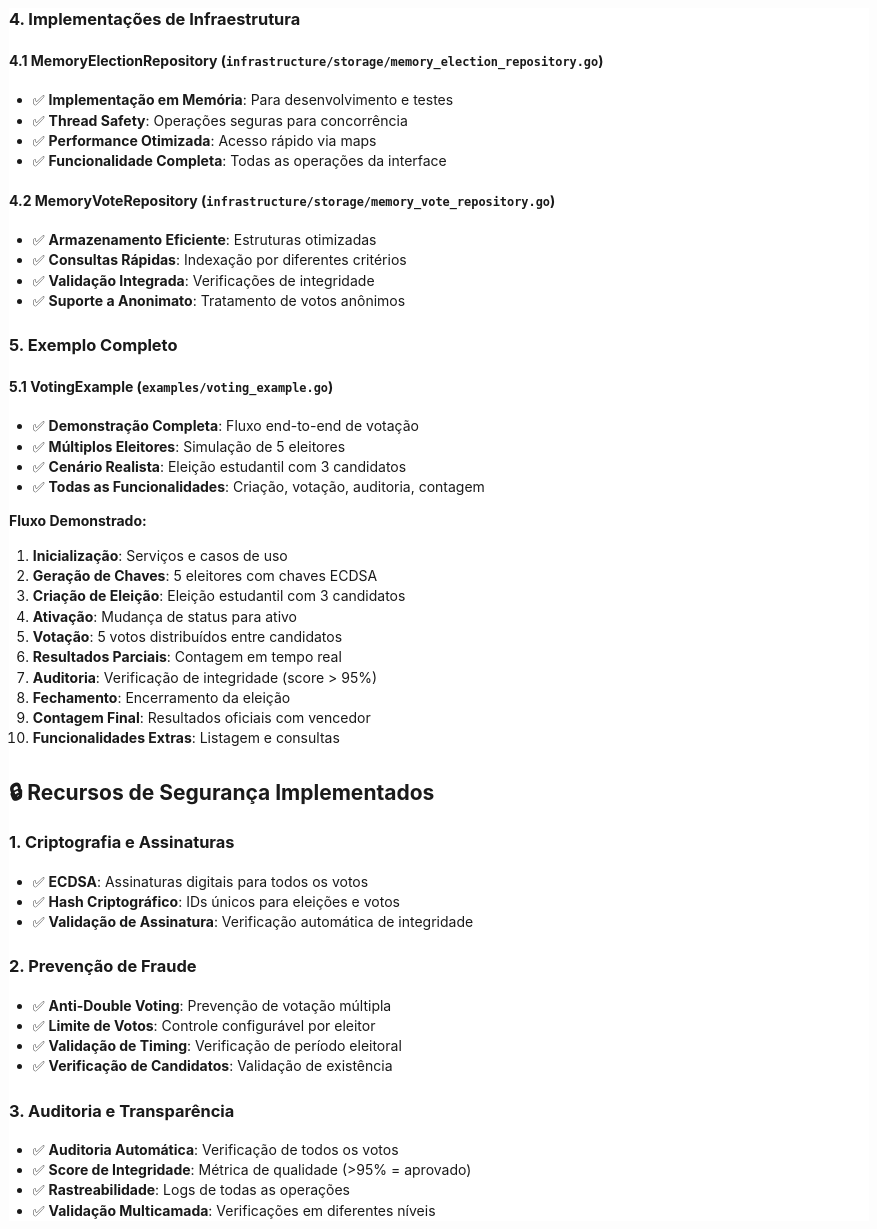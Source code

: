 ### 4. Implementações de Infraestrutura

#### 4.1 MemoryElectionRepository (`infrastructure/storage/memory_election_repository.go`)
- ✅ **Implementação em Memória**: Para desenvolvimento e testes
- ✅ **Thread Safety**: Operações seguras para concorrência
- ✅ **Performance Otimizada**: Acesso rápido via maps
- ✅ **Funcionalidade Completa**: Todas as operações da interface

#### 4.2 MemoryVoteRepository (`infrastructure/storage/memory_vote_repository.go`)
- ✅ **Armazenamento Eficiente**: Estruturas otimizadas
- ✅ **Consultas Rápidas**: Indexação por diferentes critérios
- ✅ **Validação Integrada**: Verificações de integridade
- ✅ **Suporte a Anonimato**: Tratamento de votos anônimos

### 5. Exemplo Completo

#### 5.1 VotingExample (`examples/voting_example.go`)
- ✅ **Demonstração Completa**: Fluxo end-to-end de votação
- ✅ **Múltiplos Eleitores**: Simulação de 5 eleitores
- ✅ **Cenário Realista**: Eleição estudantil com 3 candidatos
- ✅ **Todas as Funcionalidades**: Criação, votação, auditoria, contagem

**Fluxo Demonstrado:**
1. **Inicialização**: Serviços e casos de uso
2. **Geração de Chaves**: 5 eleitores com chaves ECDSA
3. **Criação de Eleição**: Eleição estudantil com 3 candidatos
4. **Ativação**: Mudança de status para ativo
5. **Votação**: 5 votos distribuídos entre candidatos
6. **Resultados Parciais**: Contagem em tempo real
7. **Auditoria**: Verificação de integridade (score > 95%)
8. **Fechamento**: Encerramento da eleição
9. **Contagem Final**: Resultados oficiais com vencedor
10. **Funcionalidades Extras**: Listagem e consultas

## 🔒 Recursos de Segurança Implementados

### 1. Criptografia e Assinaturas
- ✅ **ECDSA**: Assinaturas digitais para todos os votos
- ✅ **Hash Criptográfico**: IDs únicos para eleições e votos
- ✅ **Validação de Assinatura**: Verificação automática de integridade

### 2. Prevenção de Fraude
- ✅ **Anti-Double Voting**: Prevenção de votação múltipla
- ✅ **Limite de Votos**: Controle configurável por eleitor
- ✅ **Validação de Timing**: Verificação de período eleitoral
- ✅ **Verificação de Candidatos**: Validação de existência

### 3. Auditoria e Transparência
- ✅ **Auditoria Automática**: Verificação de todos os votos
- ✅ **Score de Integridade**: Métrica de qualidade (>95% = aprovado)
- ✅ **Rastreabilidade**: Logs de todas as operações
- ✅ **Validação Multicamada**: Verificações em diferentes níveis
